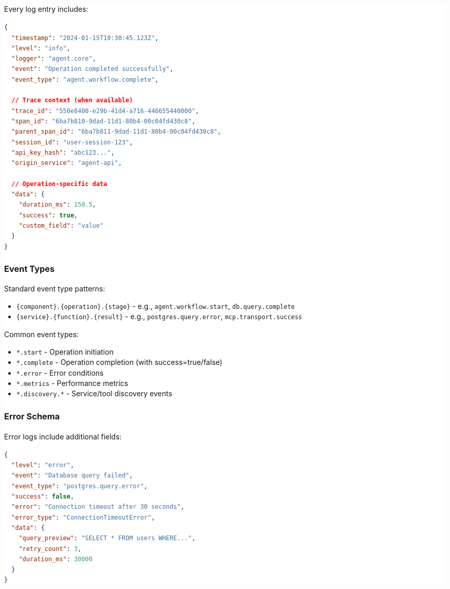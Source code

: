 Every log entry includes:

```json
{
  "timestamp": "2024-01-15T10:30:45.123Z",
  "level": "info",
  "logger": "agent.core",
  "event": "Operation completed successfully",
  "event_type": "agent.workflow.complete",

  // Trace context (when available)
  "trace_id": "550e8400-e29b-41d4-a716-446655440000",
  "span_id": "6ba7b810-9dad-11d1-80b4-00c04fd430c8",
  "parent_span_id": "6ba7b811-9dad-11d1-80b4-00c04fd430c8",
  "session_id": "user-session-123",
  "api_key_hash": "abc123...",
  "origin_service": "agent-api",

  // Operation-specific data
  "data": {
    "duration_ms": 150.5,
    "success": true,
    "custom_field": "value"
  }
}
```

### Event Types

Standard event type patterns:

- `{component}.{operation}.{stage}` - e.g., `agent.workflow.start`, `db.query.complete`
- `{service}.{function}.{result}` - e.g., `postgres.query.error`, `mcp.transport.success`

Common event types:

- `*.start` - Operation initiation
- `*.complete` - Operation completion (with success=true/false)
- `*.error` - Error conditions
- `*.metrics` - Performance metrics
- `*.discovery.*` - Service/tool discovery events

### Error Schema

Error logs include additional fields:

```json
{
  "level": "error",
  "event": "Database query failed",
  "event_type": "postgres.query.error",
  "success": false,
  "error": "Connection timeout after 30 seconds",
  "error_type": "ConnectionTimeoutError",
  "data": {
    "query_preview": "SELECT * FROM users WHERE...",
    "retry_count": 3,
    "duration_ms": 30000
  }
}
```
